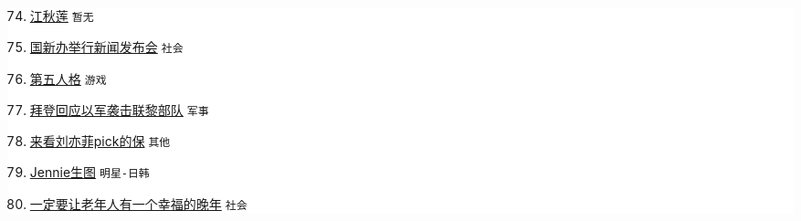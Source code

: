 74. [江秋莲](https://m.weibo.cn/search?containerid=100103type%3D1%26t%3D10%26q%3D%E6%B1%9F%E7%A7%8B%E8%8E%B2&stream_entry_id=31&isnewpage=1&extparam=seat%3D1%26flag%3D0%26cate%3D5001%26realpos%3D46%26lcate%3D5001%26pos%3D47%26band_rank%3D46%26q%3D%25E6%25B1%259F%25E7%25A7%258B%25E8%258E%25B2%26filter_type%3Drealtimehot%26stream_entry_id%3D31%26c_type%3D31%26dgr%3D0%26display_time%3D1728707073%26pre_seqid%3D17287070732130258767067) `暂无` 

75. [国新办举行新闻发布会](https://m.weibo.cn/search?containerid=100103type%3D1%26t%3D10%26q%3D%23%E5%9B%BD%E6%96%B0%E5%8A%9E%E4%B8%BE%E8%A1%8C%E6%96%B0%E9%97%BB%E5%8F%91%E5%B8%83%E4%BC%9A%23&stream_entry_id=31&isnewpage=1&extparam=seat%3D1%26flag%3D0%26cate%3D5001%26realpos%3D48%26lcate%3D5001%26pos%3D49%26band_rank%3D48%26q%3D%2523%25E5%259B%25BD%25E6%2596%25B0%25E5%258A%259E%25E4%25B8%25BE%25E8%25A1%258C%25E6%2596%25B0%25E9%2597%25BB%25E5%258F%2591%25E5%25B8%2583%25E4%25BC%259A%2523%26filter_type%3Drealtimehot%26stream_entry_id%3D31%26c_type%3D31%26dgr%3D0%26display_time%3D1728707073%26pre_seqid%3D17287070732130258767067) `社会` 

76. [第五人格](https://m.weibo.cn/search?containerid=100103type%3D1%26t%3D10%26q%3D%23%E7%AC%AC%E4%BA%94%E4%BA%BA%E6%A0%BC%23&stream_entry_id=31&isnewpage=1&extparam=seat%3D1%26flag%3D1%26cate%3D5001%26realpos%3D49%26lcate%3D5001%26pos%3D50%26band_rank%3D49%26q%3D%2523%25E7%25AC%25AC%25E4%25BA%2594%25E4%25BA%25BA%25E6%25A0%25BC%2523%26filter_type%3Drealtimehot%26stream_entry_id%3D31%26c_type%3D31%26dgr%3D0%26display_time%3D1728707073%26pre_seqid%3D17287070732130258767067) `游戏` 

77. [拜登回应以军袭击联黎部队](https://m.weibo.cn/search?containerid=100103type%3D1%26t%3D10%26q%3D%23%E6%8B%9C%E7%99%BB%E5%9B%9E%E5%BA%94%E4%BB%A5%E5%86%9B%E8%A2%AD%E5%87%BB%E8%81%94%E9%BB%8E%E9%83%A8%E9%98%9F%23&stream_entry_id=31&isnewpage=1&extparam=seat%3D1%26flag%3D1%26cate%3D5001%26realpos%3D50%26lcate%3D5001%26pos%3D51%26band_rank%3D50%26q%3D%2523%25E6%258B%259C%25E7%2599%25BB%25E5%259B%259E%25E5%25BA%2594%25E4%25BB%25A5%25E5%2586%259B%25E8%25A2%25AD%25E5%2587%25BB%25E8%2581%2594%25E9%25BB%258E%25E9%2583%25A8%25E9%2598%259F%2523%26filter_type%3Drealtimehot%26stream_entry_id%3D31%26c_type%3D31%26dgr%3D0%26display_time%3D1728707073%26pre_seqid%3D17287070732130258767067) `军事` 

78. [来看刘亦菲pick的保](https://m.weibo.cn/search?containerid=100103type%3D1%26t%3D10%26q%3D%23%E6%9D%A5%E7%9C%8B%E5%88%98%E4%BA%A6%E8%8F%B2pick%E7%9A%84%E4%BF%9D%23&stream_entry_id=31&isnewpage=1&extparam=seat%3D1%26topic_ad%3D1%26filter_type%3Drealtimehot%26pos%3D3%26c_type%3D31%26lcate%3D5001%26cate%3D5001%26q%3D%2523%25E6%259D%25A5%25E7%259C%258B%25E5%2588%2598%25E4%25BA%25A6%25E8%258F%25B2pick%25E7%259A%2584%25E4%25BF%259D%2523%26stream_entry_id%3D31%26band_rank%3D4%26adid%3D258744%26is_ad_pos%3D1%26dgr%3D0%26display_time%3D1728707006%26pre_seqid%3D172870700606393805033106) `其他` 

79. [Jennie生图](https://m.weibo.cn/search?containerid=100103type%3D1%26t%3D10%26q%3DJennie%E7%94%9F%E5%9B%BE&stream_entry_id=31&isnewpage=1&extparam=seat%3D1%26filter_type%3Drealtimehot%26pos%3D49%26c_type%3D31%26lcate%3D5001%26realpos%3D49%26cate%3D5001%26q%3DJennie%25E7%2594%259F%25E5%259B%25BE%26stream_entry_id%3D31%26flag%3D0%26band_rank%3D49%26dgr%3D0%26display_time%3D1728707006%26pre_seqid%3D172870700606393805033106) `明星-日韩` 

80. [一定要让老年人有一个幸福的晚年](https://m.weibo.cn/search?containerid=100103type%3D1%26t%3D10%26q%3D%23%E4%B8%80%E5%AE%9A%E8%A6%81%E8%AE%A9%E8%80%81%E5%B9%B4%E4%BA%BA%E6%9C%89%E4%B8%80%E4%B8%AA%E5%B9%B8%E7%A6%8F%E7%9A%84%E6%99%9A%E5%B9%B4%23&stream_entry_id=51&isnewpage=1&extparam=seat%3D1%26pos%3D0%26dgr%3D0%26cate%3D10103%26q%3D%2523%25E4%25B8%2580%25E5%25AE%259A%25E8%25A6%2581%25E8%25AE%25A9%25E8%2580%2581%25E5%25B9%25B4%25E4%25BA%25BA%25E6%259C%2589%25E4%25B8%2580%25E4%25B8%25AA%25E5%25B9%25B8%25E7%25A6%258F%25E7%259A%2584%25E6%2599%259A%25E5%25B9%25B4%2523%26c_type%3D51%26filter_type%3Drealtimehot%26stream_entry_id%3D51%26display_time%3D1728703442%26pre_seqid%3D172870344228902556908144) `社会` 

